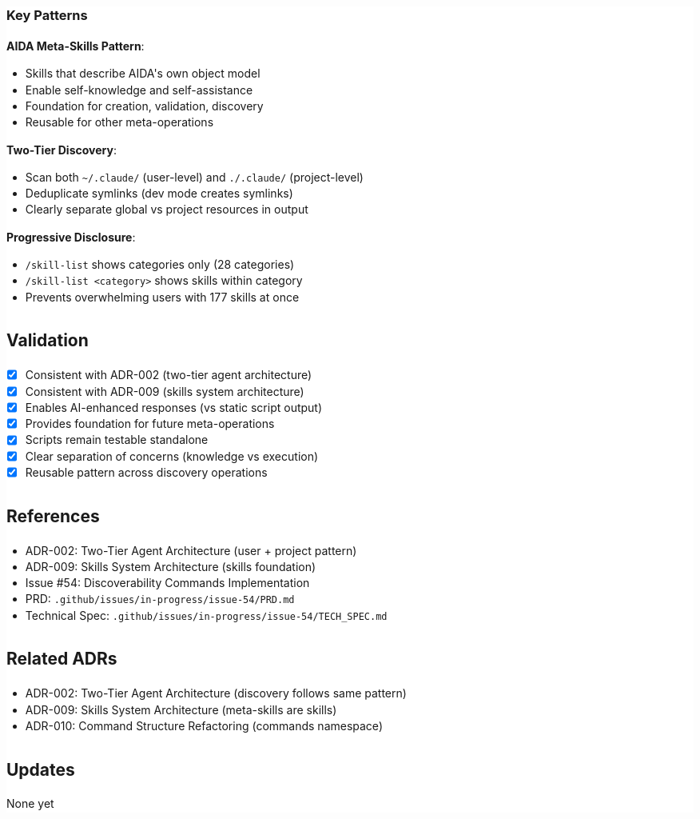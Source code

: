 ### Key Patterns

**AIDA Meta-Skills Pattern**:

- Skills that describe AIDA's own object model
- Enable self-knowledge and self-assistance
- Foundation for creation, validation, discovery
- Reusable for other meta-operations

**Two-Tier Discovery**:

- Scan both `~/.claude/` (user-level) and `./.claude/` (project-level)
- Deduplicate symlinks (dev mode creates symlinks)
- Clearly separate global vs project resources in output

**Progressive Disclosure**:

- `/skill-list` shows categories only (28 categories)
- `/skill-list <category>` shows skills within category
- Prevents overwhelming users with 177 skills at once

## Validation

- [x] Consistent with ADR-002 (two-tier agent architecture)
- [x] Consistent with ADR-009 (skills system architecture)
- [x] Enables AI-enhanced responses (vs static script output)
- [x] Provides foundation for future meta-operations
- [x] Scripts remain testable standalone
- [x] Clear separation of concerns (knowledge vs execution)
- [x] Reusable pattern across discovery operations

## References

- ADR-002: Two-Tier Agent Architecture (user + project pattern)
- ADR-009: Skills System Architecture (skills foundation)
- Issue #54: Discoverability Commands Implementation
- PRD: `.github/issues/in-progress/issue-54/PRD.md`
- Technical Spec: `.github/issues/in-progress/issue-54/TECH_SPEC.md`

## Related ADRs

- ADR-002: Two-Tier Agent Architecture (discovery follows same pattern)
- ADR-009: Skills System Architecture (meta-skills are skills)
- ADR-010: Command Structure Refactoring (commands namespace)

## Updates

None yet
